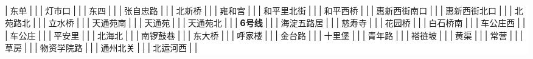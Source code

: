 | 东单         |      |
| 灯市口       |      |
| 东四         |      |
| 张自忠路     |      |
| 北新桥       |      |
| 雍和宫       |      |
| 和平里北街   |      |
| 和平西桥     |      |
| 惠新西街南口 |      |
| 惠新西街北口 |      |
| 北苑路北     |      |
| 立水桥       |      |
| 天通苑南     |      |
| 天通苑       |      |
| 天通苑北     |      |
| **6号线**    |      |
| 海淀五路居   |      |
| 慈寿寺       |      |
| 花园桥       |      |
| 白石桥南     |      |
| 车公庄西     |      |
| 车公庄       |      |
| 平安里       |      |
| 北海北       |      |
| 南锣鼓巷     |      |
| 东大桥       |      |
| 呼家楼       |      |
| 金台路       |      |
| 十里堡       |      |
| 青年路       |      |
| 褡裢坡       |      |
| 黄渠         |      |
| 常营         |      |
| 草房         |      |
| 物资学院路   |      |
| 通州北关     |      |
| 北运河西     |      |
